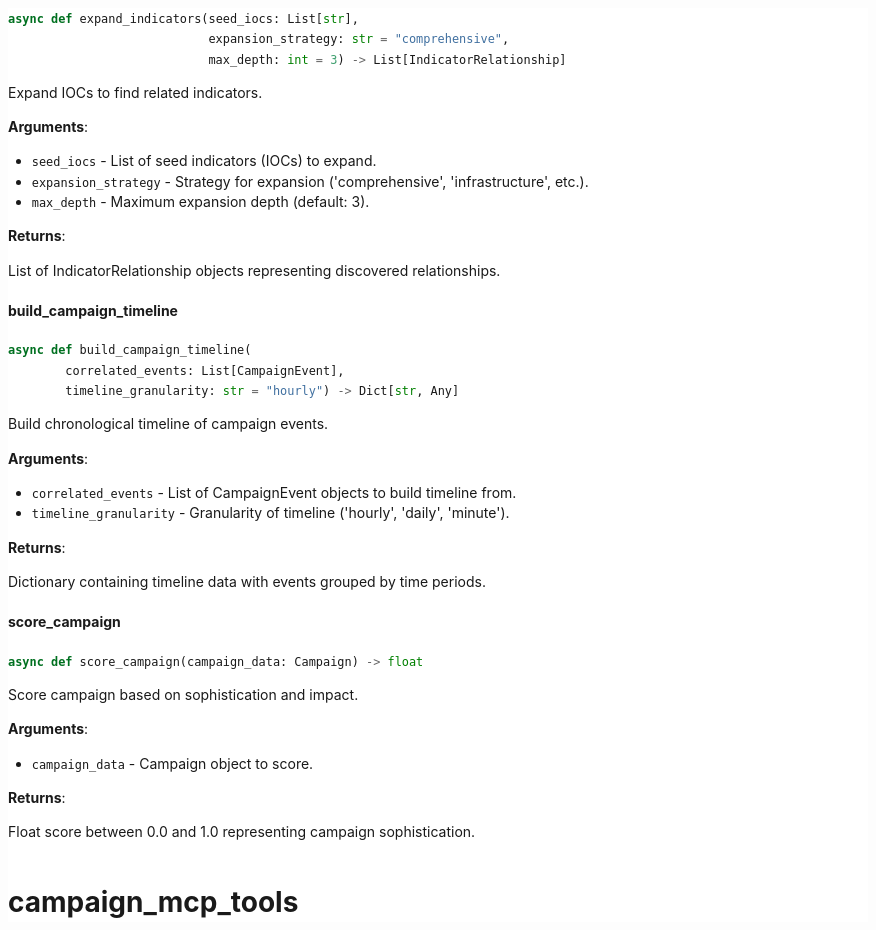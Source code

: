 ```python
async def expand_indicators(seed_iocs: List[str],
                            expansion_strategy: str = "comprehensive",
                            max_depth: int = 3) -> List[IndicatorRelationship]
```

Expand IOCs to find related indicators.

**Arguments**:

- `seed_iocs` - List of seed indicators (IOCs) to expand.
- `expansion_strategy` - Strategy for expansion ('comprehensive', 'infrastructure', etc.).
- `max_depth` - Maximum expansion depth (default: 3).
  

**Returns**:

  List of IndicatorRelationship objects representing discovered relationships.

<a id="campaign_analyzer.CampaignAnalyzer.build_campaign_timeline"></a>

#### build\_campaign\_timeline

```python
async def build_campaign_timeline(
        correlated_events: List[CampaignEvent],
        timeline_granularity: str = "hourly") -> Dict[str, Any]
```

Build chronological timeline of campaign events.

**Arguments**:

- `correlated_events` - List of CampaignEvent objects to build timeline from.
- `timeline_granularity` - Granularity of timeline ('hourly', 'daily', 'minute').
  

**Returns**:

  Dictionary containing timeline data with events grouped by time periods.

<a id="campaign_analyzer.CampaignAnalyzer.score_campaign"></a>

#### score\_campaign

```python
async def score_campaign(campaign_data: Campaign) -> float
```

Score campaign based on sophistication and impact.

**Arguments**:

- `campaign_data` - Campaign object to score.
  

**Returns**:

  Float score between 0.0 and 1.0 representing campaign sophistication.

<a id="campaign_mcp_tools"></a>

# campaign\_mcp\_tools
